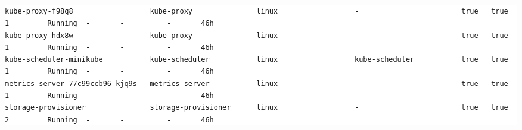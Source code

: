 ``` shell
kube-proxy-f98q8                  kube-proxy               linux                  -                        true   true     1         Running  -       -          -       46h
kube-proxy-hdx8w                  kube-proxy               linux                  -                        true   true     1         Running  -       -          -       46h
kube-scheduler-minikube           kube-scheduler           linux                  kube-scheduler           true   true     1         Running  -       -          -       46h
metrics-server-77c99ccb96-kjq9s   metrics-server           linux                  -                        true   true     1         Running  -       -          -       46h
storage-provisioner               storage-provisioner      linux                  -                        true   true     2         Running  -       -          -       46h

```
